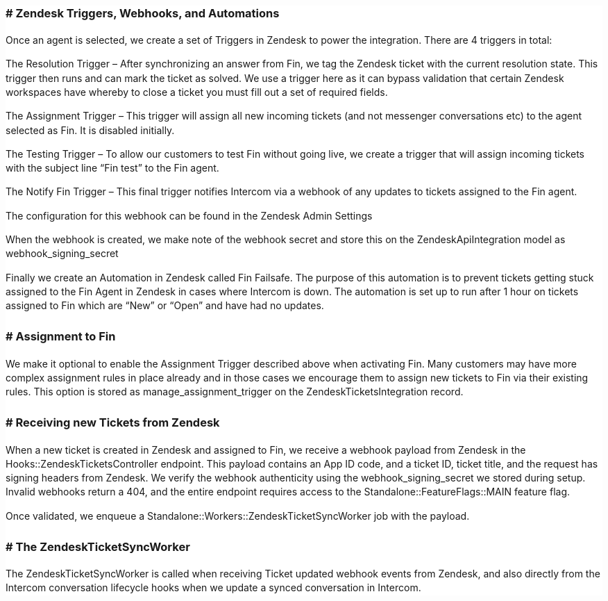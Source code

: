 
### # Zendesk Triggers, Webhooks, and Automations


Once an agent is selected, we create a set of Triggers in Zendesk to power the integration. There are 4 triggers in total:

The Resolution Trigger – After synchronizing an answer from Fin, we tag the Zendesk ticket with the current resolution state. This trigger then runs and can mark the ticket as solved. We use a trigger here as it can bypass validation that certain Zendesk workspaces have whereby to close a ticket you must fill out a set of required fields.

The Assignment Trigger – This trigger will assign all new incoming tickets (and not messenger conversations etc) to the agent selected as Fin. It is disabled initially.

The Testing Trigger – To allow our customers to test Fin without going live, we create a trigger that will assign incoming tickets with the subject line “Fin test” to the Fin agent.

The Notify Fin Trigger – This final trigger notifies Intercom via a webhook of any updates to tickets assigned to the Fin agent.

The configuration for this webhook can be found in the Zendesk Admin Settings


When the webhook is created, we make note of the webhook secret and store this on the ZendeskApiIntegration model as webhook_signing_secret

Finally we create an Automation in Zendesk called Fin Failsafe. The purpose of this automation is to prevent tickets getting stuck assigned to the Fin Agent in Zendesk in cases where Intercom is down. The automation is set up to run after 1 hour on tickets assigned to Fin which are “New” or “Open” and have had no updates.


### # Assignment to Fin


We make it optional to enable the Assignment Trigger described above when activating Fin. Many customers may have more complex assignment rules in place already and in those cases we encourage them to assign new tickets to Fin via their existing rules. This option is stored as manage_assignment_trigger on the ZendeskTicketsIntegration record.


### # Receiving new Tickets from Zendesk


When a new ticket is created in Zendesk and assigned to Fin, we receive a webhook payload from Zendesk in the Hooks::ZendeskTicketsController endpoint. This payload contains an App ID code, and a ticket ID, ticket title, and the request has signing headers from Zendesk. We verify the webhook authenticity using the webhook_signing_secret we stored during setup. Invalid webhooks return a 404, and the entire endpoint requires access to the Standalone::FeatureFlags::MAIN feature flag.

Once validated, we enqueue a Standalone::Workers::ZendeskTicketSyncWorker job with the payload.


### # The ZendeskTicketSyncWorker


The ZendeskTicketSyncWorker is called when receiving Ticket updated webhook events from Zendesk, and also directly from the Intercom conversation lifecycle hooks when we update a synced conversation in Intercom.
